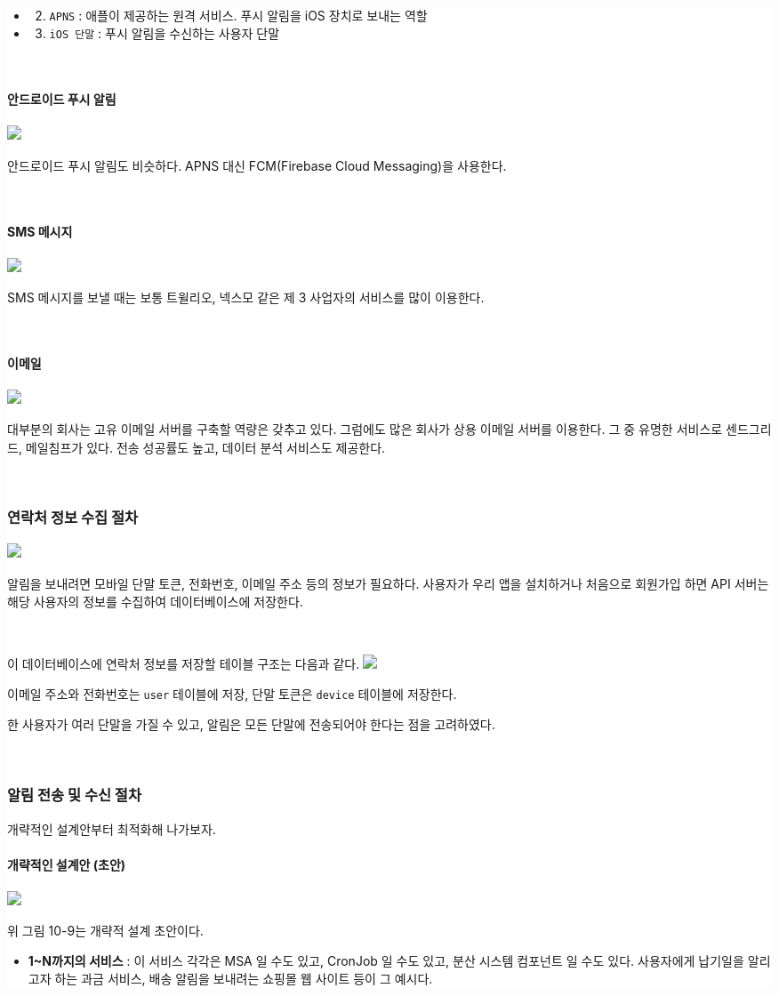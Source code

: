 - 2. `APNS` : 애플이 제공하는 원격 서비스. 푸시 알림을 iOS 장치로 보내는 역할
- 3. `iOS 단말` : 푸시 알림을 수신하는 사용자 단말

<br/>

#### 안드로이드 푸시 알림
![](https://velog.velcdn.com/images/kguswo/post/236fa1d6-c9e0-4c27-a04b-17253fa270b3/image.png)

안드로이드 푸시 알림도 비슷하다. APNS 대신 FCM(Firebase Cloud Messaging)을 사용한다.

<br/>

#### SMS 메시지
![](https://velog.velcdn.com/images/kguswo/post/cdfd878e-366f-4f9c-bbf9-ad19225af1d8/image.png)

SMS 메시지를 보낼 때는 보통 트윌리오, 넥스모 같은 제 3 사업자의 서비스를 많이 이용한다.

<br/>

#### 이메일
![](https://velog.velcdn.com/images/kguswo/post/4b2fad40-92e6-47aa-8f2e-69d9ae9957c0/image.png)

대부분의 회사는 고유 이메일 서버를 구축할 역량은 갖추고 있다. 그럼에도 많은 회사가 상용 이메일 서버를 이용한다. 그 중 유명한 서비스로 센드그리드, 메일침프가 있다. 전송 성공률도 높고, 데이터 분석 서비스도 제공한다.

<br/>

### 연락처 정보 수집 절차

![](https://velog.velcdn.com/images/kguswo/post/aaaa61ee-7175-4a51-b36c-5f283a0db2b6/image.png)

알림을 보내려면 모바일 단말 토큰, 전화번호, 이메일 주소 등의 정보가 필요하다. 사용자가 우리 앱을 설치하거나 처음으로 회원가입 하면 API 서버는 해당 사용자의 정보를 수집하여 데이터베이스에 저장한다.

<br/>

이 데이터베이스에 연락처 정보를 저장할 테이블 구조는 다음과 같다.
![](https://velog.velcdn.com/images/kguswo/post/3a9d687e-23a0-4f52-8c8a-7d5a99abf340/image.png)

이메일 주소와 전화번호는 `user` 테이블에 저장, 단말 토큰은 `device` 테이블에 저장한다.

한 사용자가 여러 단말을 가질 수 있고, 알림은 모든 단말에 전송되어야 한다는 점을 고려하였다.

<br/>

### 알림 전송 및 수신 절차

개략적인 설계안부터 최적화해 나가보자.

#### 개략적인 설계안 (초안) 
![](https://velog.velcdn.com/images/kguswo/post/b96caaac-91ed-45b9-972b-eced1a2b513d/image.png)

위 그림 10-9는 개략적 설계 초안이다.

- **1~N까지의 서비스** : 이 서비스 각각은 MSA 일 수도 있고, CronJob 일 수도 있고, 분산 시스템 컴포넌트 일 수도 있다. 사용자에게 납기일을 알리고자 하는 과금 서비스, 배송 알림을 보내려는 쇼핑몰 웹 사이트 등이 그 예시다.
